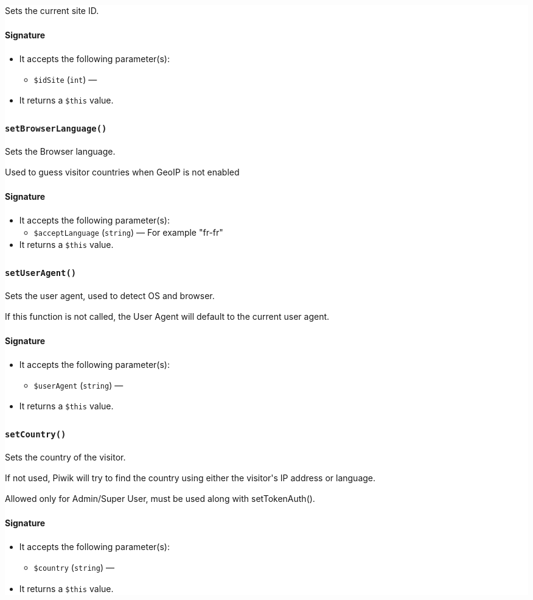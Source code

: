 Sets the current site ID.

#### Signature

-  It accepts the following parameter(s):
    - `$idSite` (`int`) &mdash;
      
- It returns a `$this` value.

<a name="setbrowserlanguage" id="setbrowserlanguage"></a>
<a name="setBrowserLanguage" id="setBrowserLanguage"></a>
### `setBrowserLanguage()`

Sets the Browser language.

Used to guess visitor countries when GeoIP is not enabled

#### Signature

-  It accepts the following parameter(s):
    - `$acceptLanguage` (`string`) &mdash;
       For example "fr-fr"
- It returns a `$this` value.

<a name="setuseragent" id="setuseragent"></a>
<a name="setUserAgent" id="setUserAgent"></a>
### `setUserAgent()`

Sets the user agent, used to detect OS and browser.

If this function is not called, the User Agent will default to the current user agent.

#### Signature

-  It accepts the following parameter(s):
    - `$userAgent` (`string`) &mdash;
      
- It returns a `$this` value.

<a name="setcountry" id="setcountry"></a>
<a name="setCountry" id="setCountry"></a>
### `setCountry()`

Sets the country of the visitor.

If not used, Piwik will try to find the country
using either the visitor's IP address or language.

Allowed only for Admin/Super User, must be used along with setTokenAuth().

#### Signature

-  It accepts the following parameter(s):
    - `$country` (`string`) &mdash;
      
- It returns a `$this` value.
